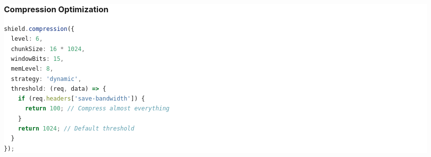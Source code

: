 ### Compression Optimization

```typescript
shield.compression({
  level: 6,
  chunkSize: 16 * 1024,
  windowBits: 15,
  memLevel: 8,
  strategy: 'dynamic',
  threshold: (req, data) => {
    if (req.headers['save-bandwidth']) {
      return 100; // Compress almost everything
    }
    return 1024; // Default threshold
  }
});
```
